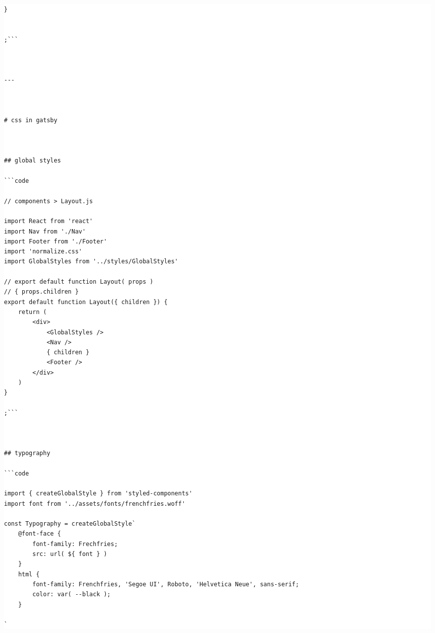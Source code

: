 ```code
}


;```



---



# css in gatsby



## global styles

```code

// components > Layout.js

import React from 'react'
import Nav from './Nav'
import Footer from './Footer'
import 'normalize.css'
import GlobalStyles from '../styles/GlobalStyles'

// export default function Layout( props )
// { props.children }
export default function Layout({ children }) {
	return (
		<div>
			<GlobalStyles />
			<Nav />
			{ children }
			<Footer />
		</div>
	)
}

;```



## typography

```code

import { createGlobalStyle } from 'styled-components'
import font from '../assets/fonts/frenchfries.woff'

const Typography = createGlobalStyle`
	@font-face {
		font-family: Frechfries;
		src: url( ${ font } )
	}
	html {
		font-family: Frenchfries, 'Segoe UI', Roboto, 'Helvetica Neue', sans-serif;
		color: var( --black );
	}

`

```